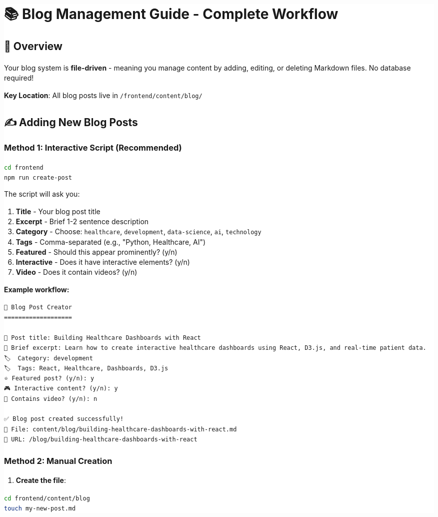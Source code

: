 # 📚 Blog Management Guide - Complete Workflow

## 🎯 Overview

Your blog system is **file-driven** - meaning you manage content by adding, editing, or deleting Markdown files. No database required!

**Key Location**: All blog posts live in `/frontend/content/blog/`

## ✍️ Adding New Blog Posts

### Method 1: Interactive Script (Recommended)

```bash
cd frontend
npm run create-post
```

The script will ask you:
1. **Title** - Your blog post title
2. **Excerpt** - Brief 1-2 sentence description  
3. **Category** - Choose: `healthcare`, `development`, `data-science`, `ai`, `technology`
4. **Tags** - Comma-separated (e.g., "Python, Healthcare, AI")
5. **Featured** - Should this appear prominently? (y/n)
6. **Interactive** - Does it have interactive elements? (y/n)  
7. **Video** - Does it contain videos? (y/n)

**Example workflow:**
```
🚀 Blog Post Creator
===================

📝 Post title: Building Healthcare Dashboards with React
📄 Brief excerpt: Learn how to create interactive healthcare dashboards using React, D3.js, and real-time patient data.
🏷️  Category: development
🏷️  Tags: React, Healthcare, Dashboards, D3.js
⭐ Featured post? (y/n): y
🎮 Interactive content? (y/n): y
🎥 Contains video? (y/n): n

✅ Blog post created successfully!
📁 File: content/blog/building-healthcare-dashboards-with-react.md
🔗 URL: /blog/building-healthcare-dashboards-with-react
```

### Method 2: Manual Creation

1. **Create the file**:
```bash
cd frontend/content/blog
touch my-new-post.md
```
